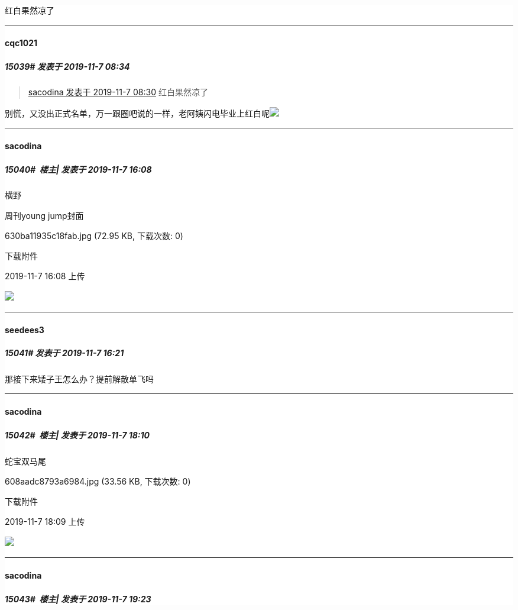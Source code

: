 红白果然凉了

*****

####  cqc1021  
##### 15039#       发表于 2019-11-7 08:34

<blockquote><a href="httphttps://bbs.saraba1st.com/2b/forum.php?mod=redirect&amp;goto=findpost&amp;pid=45434006&amp;ptid=1595639" target="_blank">sacodina 发表于 2019-11-7 08:30</a>
红白果然凉了</blockquote>
别慌，又没出正式名单，万一跟圈吧说的一样，老阿姨闪电毕业上红白呢<img src="https://static.saraba1st.com/image/smiley/face2017/065.png" referrerpolicy="no-referrer">

*****

####  sacodina  
##### 15040#         楼主| 发表于 2019-11-7 16:08

横野

周刊young jump封面

630ba11935c18fab.jpg
(72.95 KB, 下载次数: 0)

下载附件

2019-11-7 16:08 上传

<img src="https://img.saraba1st.com/forum/201911/07/160801ziim3mdzz3drr893.jpg" referrerpolicy="no-referrer">

*****

####  seedees3  
##### 15041#       发表于 2019-11-7 16:21

那接下来矮子王怎么办？提前解散单飞吗

*****

####  sacodina  
##### 15042#         楼主| 发表于 2019-11-7 18:10

蛇宝双马尾

608aadc8793a6984.jpg
(33.56 KB, 下载次数: 0)

下载附件

2019-11-7 18:09 上传

<img src="https://img.saraba1st.com/forum/201911/07/180953y0auncywhbhyo066.jpg" referrerpolicy="no-referrer">

*****

####  sacodina  
##### 15043#         楼主| 发表于 2019-11-7 19:23
